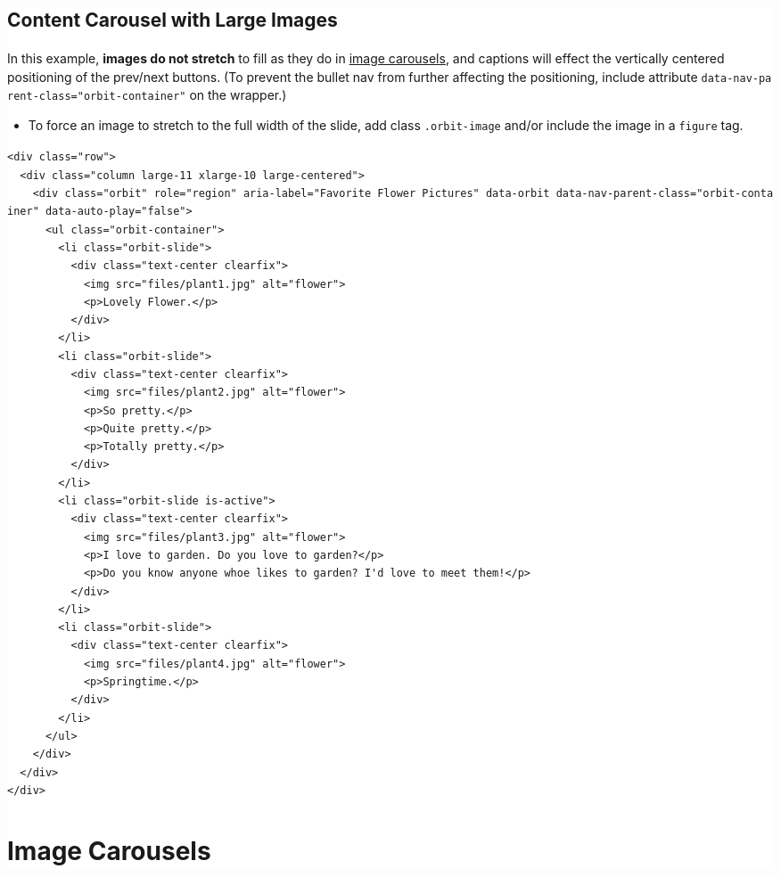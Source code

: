
## Content Carousel with Large Images

In this example, **images do not stretch** to fill as they do in [image carousels](#image-carousels), and captions will effect the vertically centered positioning of the prev/next buttons. (To prevent the bullet nav from further affecting the positioning, include attribute `data-nav-parent-class="orbit-container"` on the wrapper.)
- To force an image to stretch to the full width of the slide, add class `.orbit-image` and/or include the image in a `figure` tag.  

```html_example
<div class="row">
  <div class="column large-11 xlarge-10 large-centered">
    <div class="orbit" role="region" aria-label="Favorite Flower Pictures" data-orbit data-nav-parent-class="orbit-container" data-auto-play="false">
      <ul class="orbit-container">
        <li class="orbit-slide">
          <div class="text-center clearfix">
            <img src="files/plant1.jpg" alt="flower">
            <p>Lovely Flower.</p>
          </div>
        </li>
        <li class="orbit-slide">
          <div class="text-center clearfix">
            <img src="files/plant2.jpg" alt="flower">
            <p>So pretty.</p>
            <p>Quite pretty.</p>
            <p>Totally pretty.</p>
          </div>
        </li>
        <li class="orbit-slide is-active">
          <div class="text-center clearfix">
            <img src="files/plant3.jpg" alt="flower">
            <p>I love to garden. Do you love to garden?</p>
            <p>Do you know anyone whoe likes to garden? I'd love to meet them!</p>
          </div>
        </li>
        <li class="orbit-slide">
          <div class="text-center clearfix">
            <img src="files/plant4.jpg" alt="flower">
            <p>Springtime.</p>
          </div>
        </li>
      </ul>
    </div>
  </div>
</div>
```



# Image Carousels

